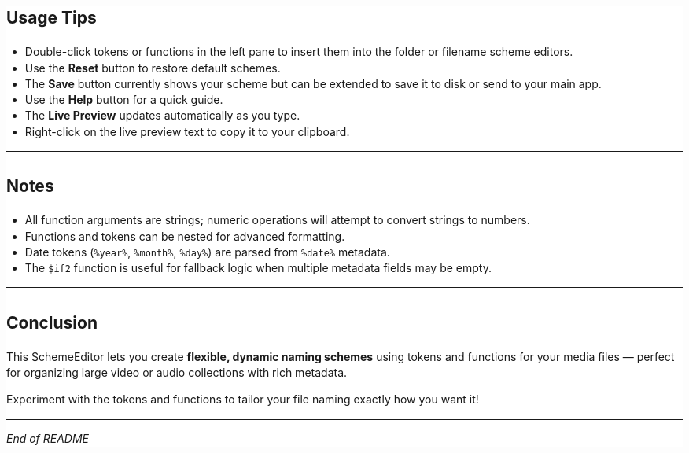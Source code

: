 ## Usage Tips

- Double-click tokens or functions in the left pane to insert them into the folder or filename scheme editors.
- Use the **Reset** button to restore default schemes.
- The **Save** button currently shows your scheme but can be extended to save it to disk or send to your main app.
- Use the **Help** button for a quick guide.
- The **Live Preview** updates automatically as you type.
- Right-click on the live preview text to copy it to your clipboard.

---

## Notes

- All function arguments are strings; numeric operations will attempt to convert strings to numbers.
- Functions and tokens can be nested for advanced formatting.
- Date tokens (`%year%`, `%month%`, `%day%`) are parsed from `%date%` metadata.
- The `$if2` function is useful for fallback logic when multiple metadata fields may be empty.

---

## Conclusion

This SchemeEditor lets you create **flexible, dynamic naming schemes** using tokens and functions for your media files — perfect for organizing large video or audio collections with rich metadata.

Experiment with the tokens and functions to tailor your file naming exactly how you want it!

---

*End of README*